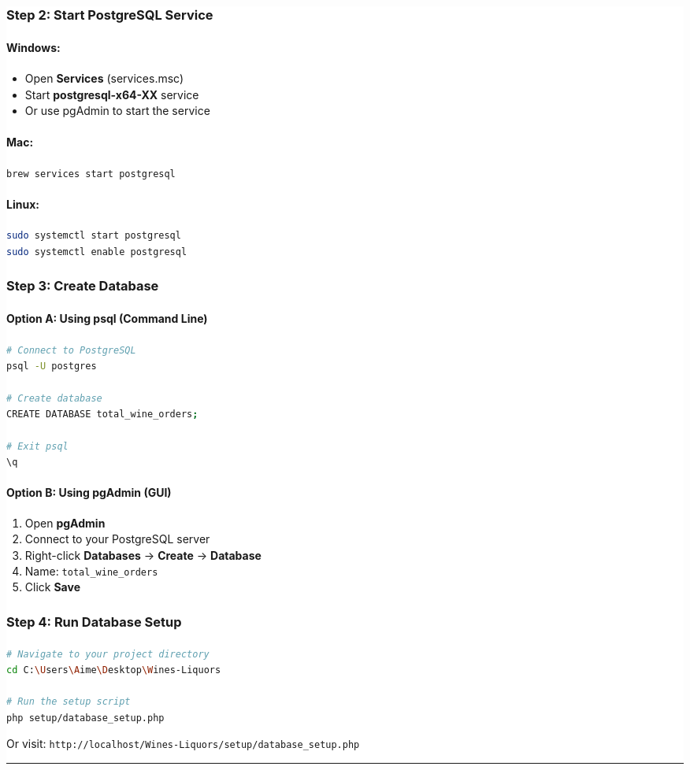 ### **Step 2: Start PostgreSQL Service**

#### **Windows:**
- Open **Services** (services.msc)
- Start **postgresql-x64-XX** service
- Or use pgAdmin to start the service

#### **Mac:**
```bash
brew services start postgresql
```

#### **Linux:**
```bash
sudo systemctl start postgresql
sudo systemctl enable postgresql
```

### **Step 3: Create Database**

#### **Option A: Using psql (Command Line)**
```bash
# Connect to PostgreSQL
psql -U postgres

# Create database
CREATE DATABASE total_wine_orders;

# Exit psql
\q
```

#### **Option B: Using pgAdmin (GUI)**
1. Open **pgAdmin**
2. Connect to your PostgreSQL server
3. Right-click **Databases** → **Create** → **Database**
4. Name: `total_wine_orders`
5. Click **Save**

### **Step 4: Run Database Setup**

```bash
# Navigate to your project directory
cd C:\Users\Aime\Desktop\Wines-Liquors

# Run the setup script
php setup/database_setup.php
```

Or visit: `http://localhost/Wines-Liquors/setup/database_setup.php`

---
